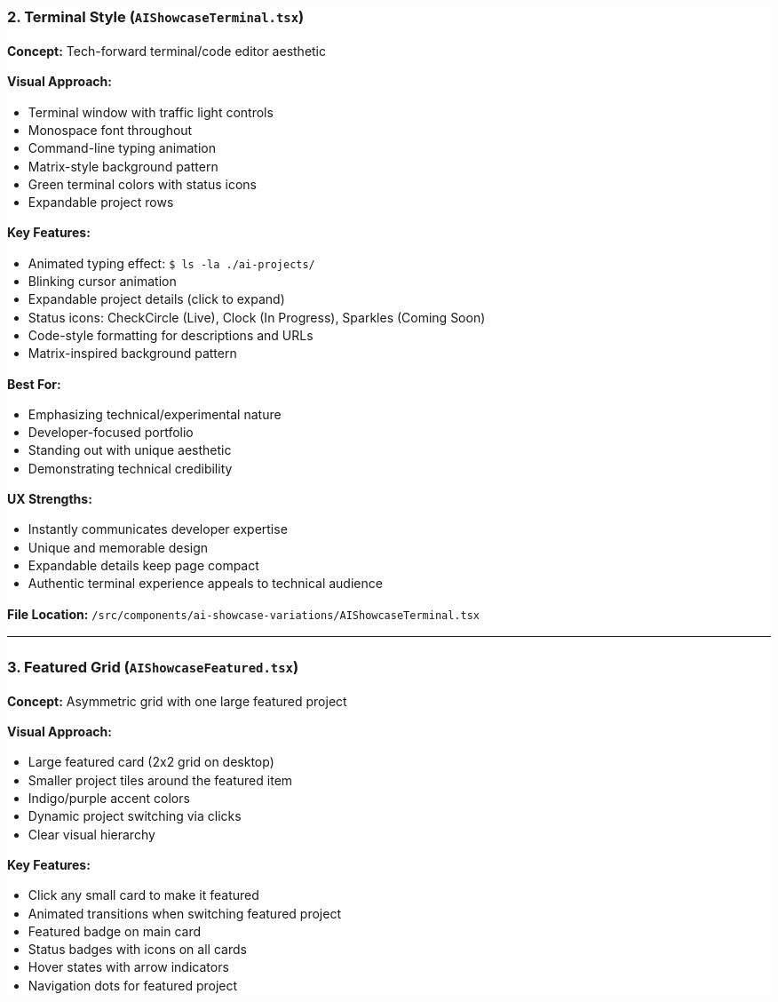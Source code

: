 ### 2. Terminal Style (`AIShowcaseTerminal.tsx`)

**Concept:** Tech-forward terminal/code editor aesthetic

**Visual Approach:**
- Terminal window with traffic light controls
- Monospace font throughout
- Command-line typing animation
- Matrix-style background pattern
- Green terminal colors with status icons
- Expandable project rows

**Key Features:**
- Animated typing effect: `$ ls -la ./ai-projects/`
- Blinking cursor animation
- Expandable project details (click to expand)
- Status icons: CheckCircle (Live), Clock (In Progress), Sparkles (Coming Soon)
- Code-style formatting for descriptions and URLs
- Matrix-inspired background pattern

**Best For:**
- Emphasizing technical/experimental nature
- Developer-focused portfolio
- Standing out with unique aesthetic
- Demonstrating technical credibility

**UX Strengths:**
- Instantly communicates developer expertise
- Unique and memorable design
- Expandable details keep page compact
- Authentic terminal experience appeals to technical audience

**File Location:** `/src/components/ai-showcase-variations/AIShowcaseTerminal.tsx`

---

### 3. Featured Grid (`AIShowcaseFeatured.tsx`)

**Concept:** Asymmetric grid with one large featured project

**Visual Approach:**
- Large featured card (2x2 grid on desktop)
- Smaller project tiles around the featured item
- Indigo/purple accent colors
- Dynamic project switching via clicks
- Clear visual hierarchy

**Key Features:**
- Click any small card to make it featured
- Animated transitions when switching featured project
- Featured badge on main card
- Status badges with icons on all cards
- Hover states with arrow indicators
- Navigation dots for featured project
